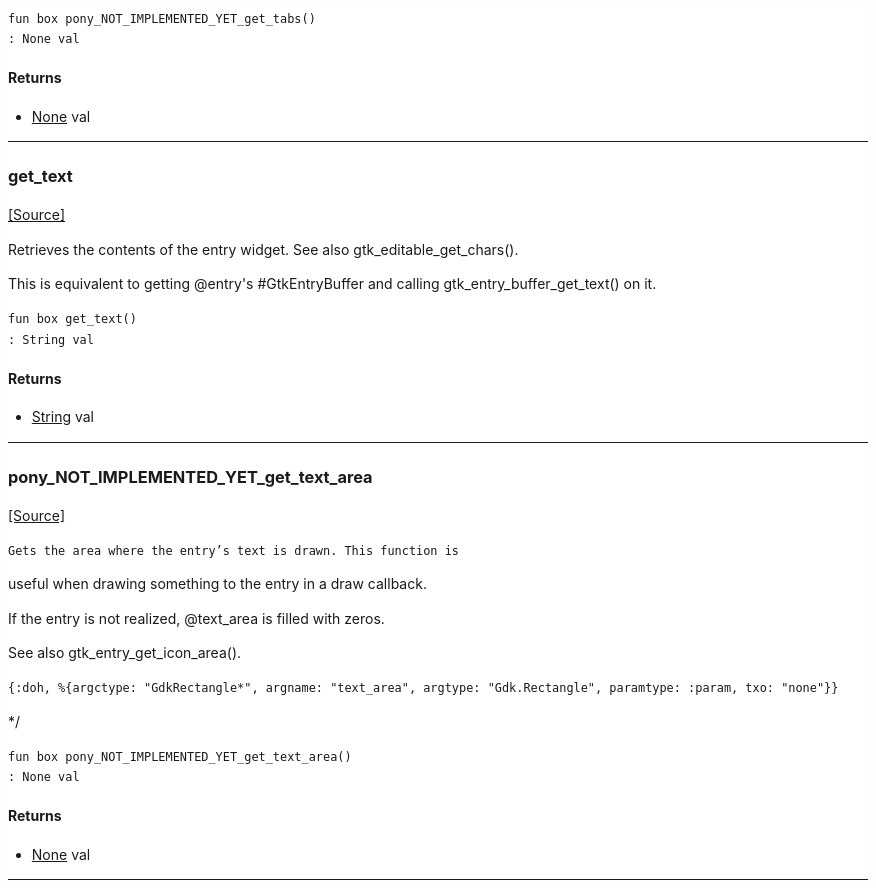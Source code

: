 
```pony
fun box pony_NOT_IMPLEMENTED_YET_get_tabs()
: None val
```

#### Returns

* [None](builtin-None.md) val

---

### get_text
<span class="source-link">[[Source]](src/gtk3/GtkEntry.md#L487)</span>


Retrieves the contents of the entry widget.
See also gtk_editable_get_chars().

This is equivalent to getting @entry's #GtkEntryBuffer and calling
gtk_entry_buffer_get_text() on it.


```pony
fun box get_text()
: String val
```

#### Returns

* [String](builtin-String.md) val

---

### pony_NOT_IMPLEMENTED_YET_get_text_area
<span class="source-link">[[Source]](src/gtk3/GtkEntry.md#L499)</span>


    Gets the area where the entry’s text is drawn. This function is
useful when drawing something to the entry in a draw callback.

If the entry is not realized, @text_area is filled with zeros.

See also gtk_entry_get_icon_area().

    {:doh, %{argctype: "GdkRectangle*", argname: "text_area", argtype: "Gdk.Rectangle", paramtype: :param, txo: "none"}}
*/


```pony
fun box pony_NOT_IMPLEMENTED_YET_get_text_area()
: None val
```

#### Returns

* [None](builtin-None.md) val

---
